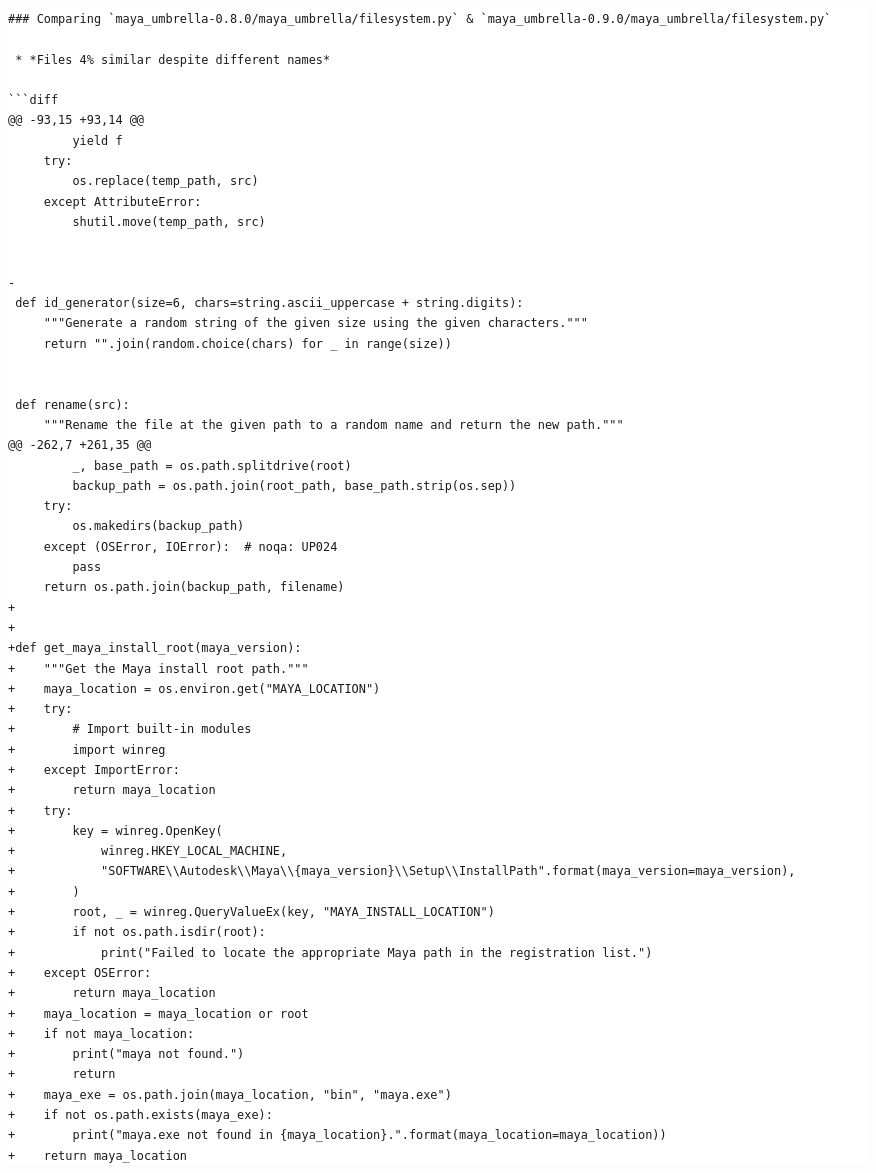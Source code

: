 ```
### Comparing `maya_umbrella-0.8.0/maya_umbrella/filesystem.py` & `maya_umbrella-0.9.0/maya_umbrella/filesystem.py`

 * *Files 4% similar despite different names*

```diff
@@ -93,15 +93,14 @@
         yield f
     try:
         os.replace(temp_path, src)
     except AttributeError:
         shutil.move(temp_path, src)
 
 
-
 def id_generator(size=6, chars=string.ascii_uppercase + string.digits):
     """Generate a random string of the given size using the given characters."""
     return "".join(random.choice(chars) for _ in range(size))
 
 
 def rename(src):
     """Rename the file at the given path to a random name and return the new path."""
@@ -262,7 +261,35 @@
         _, base_path = os.path.splitdrive(root)
         backup_path = os.path.join(root_path, base_path.strip(os.sep))
     try:
         os.makedirs(backup_path)
     except (OSError, IOError):  # noqa: UP024
         pass
     return os.path.join(backup_path, filename)
+
+
+def get_maya_install_root(maya_version):
+    """Get the Maya install root path."""
+    maya_location = os.environ.get("MAYA_LOCATION")
+    try:
+        # Import built-in modules
+        import winreg
+    except ImportError:
+        return maya_location
+    try:
+        key = winreg.OpenKey(
+            winreg.HKEY_LOCAL_MACHINE,
+            "SOFTWARE\\Autodesk\\Maya\\{maya_version}\\Setup\\InstallPath".format(maya_version=maya_version),
+        )
+        root, _ = winreg.QueryValueEx(key, "MAYA_INSTALL_LOCATION")
+        if not os.path.isdir(root):
+            print("Failed to locate the appropriate Maya path in the registration list.")
+    except OSError:
+        return maya_location
+    maya_location = maya_location or root
+    if not maya_location:
+        print("maya not found.")
+        return
+    maya_exe = os.path.join(maya_location, "bin", "maya.exe")
+    if not os.path.exists(maya_exe):
+        print("maya.exe not found in {maya_location}.".format(maya_location=maya_location))
+    return maya_location
```
